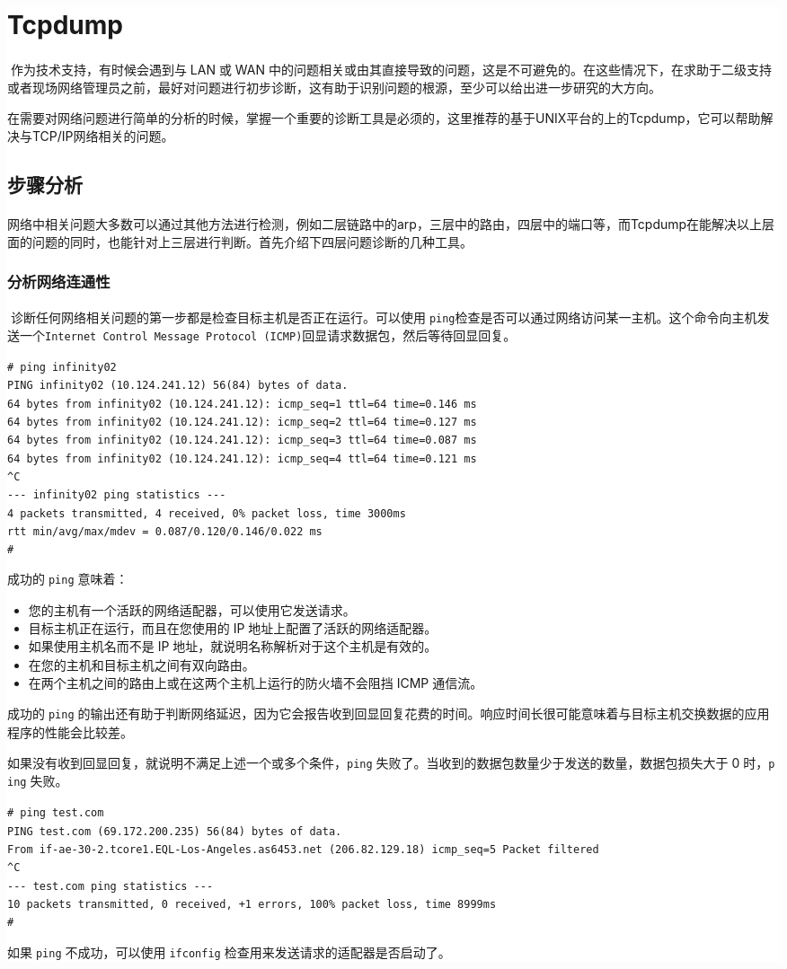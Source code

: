 # Tcpdump

​	作为技术支持，有时候会遇到与 LAN 或 WAN 中的问题相关或由其直接导致的问题，这是不可避免的。在这些情况下，在求助于二级支持或者现场网络管理员之前，最好对问题进行初步诊断，这有助于识别问题的根源，至少可以给出进一步研究的大方向。

​	在需要对网络问题进行简单的分析的时候，掌握一个重要的诊断工具是必须的，这里推荐的基于UNIX平台的上的Tcpdump，它可以帮助解决与TCP/IP网络相关的问题。

## 步骤分析

网络中相关问题大多数可以通过其他方法进行检测，例如二层链路中的arp，三层中的路由，四层中的端口等，而Tcpdump在能解决以上层面的问题的同时，也能针对上三层进行判断。首先介绍下四层问题诊断的几种工具。

### 分析网络连通性

​	诊断任何网络相关问题的第一步都是检查目标主机是否正在运行。可以使用 `ping`检查是否可以通过网络访问某一主机。这个命令向主机发送一个` Internet Control Message Protocol (ICMP) `回显请求数据包，然后等待回显回复。

``` shell
# ping infinity02 
PING infinity02 (10.124.241.12) 56(84) bytes of data.
64 bytes from infinity02 (10.124.241.12): icmp_seq=1 ttl=64 time=0.146 ms
64 bytes from infinity02 (10.124.241.12): icmp_seq=2 ttl=64 time=0.127 ms
64 bytes from infinity02 (10.124.241.12): icmp_seq=3 ttl=64 time=0.087 ms
64 bytes from infinity02 (10.124.241.12): icmp_seq=4 ttl=64 time=0.121 ms
^C
--- infinity02 ping statistics ---
4 packets transmitted, 4 received, 0% packet loss, time 3000ms
rtt min/avg/max/mdev = 0.087/0.120/0.146/0.022 ms
#
```

成功的 `ping` 意味着：

- 您的主机有一个活跃的网络适配器，可以使用它发送请求。
- 目标主机正在运行，而且在您使用的 IP 地址上配置了活跃的网络适配器。
- 如果使用主机名而不是 IP 地址，就说明名称解析对于这个主机是有效的。
- 在您的主机和目标主机之间有双向路由。
- 在两个主机之间的路由上或在这两个主机上运行的防火墙不会阻挡 ICMP 通信流。

成功的 `ping` 的输出还有助于判断网络延迟，因为它会报告收到回显回复花费的时间。响应时间长很可能意味着与目标主机交换数据的应用程序的性能会比较差。

如果没有收到回显回复，就说明不满足上述一个或多个条件，`ping` 失败了。当收到的数据包数量少于发送的数量，数据包损失大于 0 时，`ping` 失败。

``` shell
# ping test.com
PING test.com (69.172.200.235) 56(84) bytes of data.
From if-ae-30-2.tcore1.EQL-Los-Angeles.as6453.net (206.82.129.18) icmp_seq=5 Packet filtered
^C
--- test.com ping statistics ---
10 packets transmitted, 0 received, +1 errors, 100% packet loss, time 8999ms
# 
```

如果 `ping` 不成功，可以使用 `ifconfig` 检查用来发送请求的适配器是否启动了。
